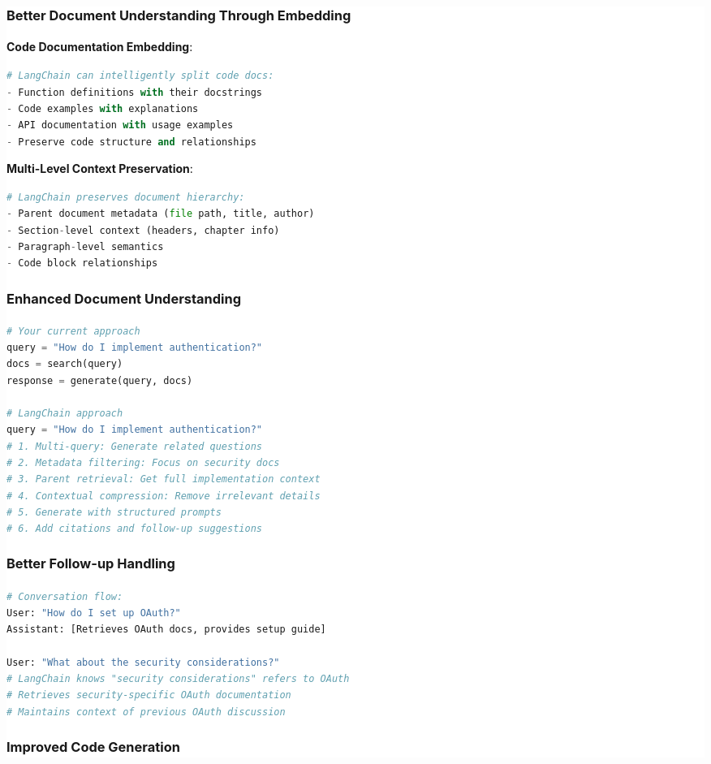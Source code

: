 ### Better Document Understanding Through Embedding

**Code Documentation Embedding**:
```python
# LangChain can intelligently split code docs:
- Function definitions with their docstrings
- Code examples with explanations
- API documentation with usage examples
- Preserve code structure and relationships
```

**Multi-Level Context Preservation**:
```python
# LangChain preserves document hierarchy:
- Parent document metadata (file path, title, author)
- Section-level context (headers, chapter info)
- Paragraph-level semantics
- Code block relationships
```

### Enhanced Document Understanding

```python
# Your current approach
query = "How do I implement authentication?"
docs = search(query)
response = generate(query, docs)

# LangChain approach
query = "How do I implement authentication?"
# 1. Multi-query: Generate related questions
# 2. Metadata filtering: Focus on security docs
# 3. Parent retrieval: Get full implementation context
# 4. Contextual compression: Remove irrelevant details
# 5. Generate with structured prompts
# 6. Add citations and follow-up suggestions
```

### Better Follow-up Handling

```python
# Conversation flow:
User: "How do I set up OAuth?"
Assistant: [Retrieves OAuth docs, provides setup guide]

User: "What about the security considerations?"
# LangChain knows "security considerations" refers to OAuth
# Retrieves security-specific OAuth documentation
# Maintains context of previous OAuth discussion
```

### Improved Code Generation
